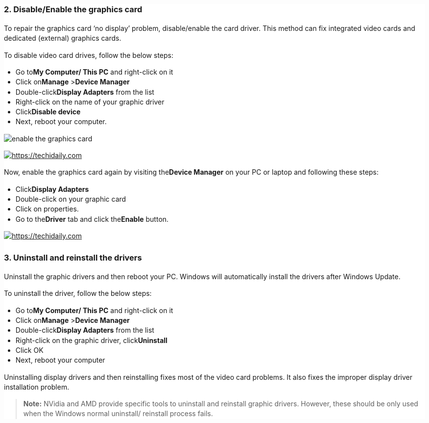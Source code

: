 ### **2\. Disable/Enable the graphics card**

 To repair the graphics card ‘no display’ problem, disable/enable the card driver. This method can fix integrated video cards and dedicated (external) graphics cards.

To disable video card drives, follow the below steps:

* Go to**My Computer/ This PC** and right-click on it
* Click on**Manage** \>**Device Manager**
* Double-click**Display Adapters** from the list
* Right-click on the name of your graphic driver
* Click**Disable device**
* Next, reboot your computer.

![enable the graphics card](https://www.stellarinfo.com/blog/wp-content/uploads/2019/03/Screenshot-61.png)


<a href="https://appsumo.8odi.net/c/5597632/2082539/7443" target="_top" id="2082539">
  <img src="//a.impactradius-go.com/display-ad/7443-2082539" border="0" alt="https://techidaily.com" width="728" height="90"/>
</a>
<img height="0" width="0" src="https://appsumo.8odi.net/i/5597632/2082539/7443" style="position:absolute;visibility:hidden;" border="0" />

 Now, enable the graphics card again by visiting the**Device Manager** on your PC or laptop and following these steps:

* Click**Display Adapters**
* Double-click on your graphic card
* Click on properties.
* Go to the**Driver** tab and click the**Enable** button.


<a href="https://laganoo.pxf.io/c/5597632/1528696/16446" target="_top" id="1528696">
  <img src="//a.impactradius-go.com/display-ad/16446-1528696" border="0" alt="https://techidaily.com" width="728" height="90"/>
</a>
<img height="0" width="0" src="https://laganoo.pxf.io/i/5597632/1528696/16446" style="position:absolute;visibility:hidden;" border="0" />

### **3.** **Uninstall and reinstall the drivers**

 Uninstall the graphic drivers and then reboot your PC. Windows will automatically install the drivers after Windows Update.

To uninstall the driver, follow the below steps:

* Go to**My Computer/ This PC** and right-click on it
* Click on**Manage** \>**Device Manager**
* Double-click**Display Adapters** from the list
* Right-click on the graphic driver, click**Uninstall**
* Click OK
* Next, reboot your computer

 Uninstalling display drivers and then reinstalling fixes most of the video card problems. It also fixes the improper display driver installation problem.

> **Note:** NVidia and AMD provide specific tools to uninstall and reinstall graphic drivers. However, these should be only used when the Windows normal uninstall/ reinstall process fails.
